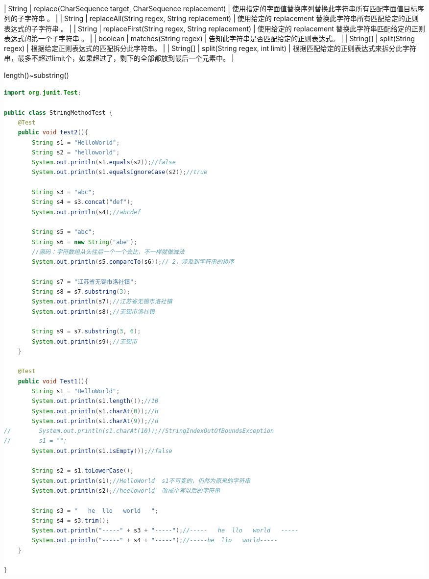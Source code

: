 | String   | replace(CharSequence target, CharSequence replacement) | 使用指定的字面值替换序列替换此字符串所有匹配字面值目标序列的子字符串 。                   |
| String   | replaceAll(String regex, String replacement)           | 使用给定的 replacement 替换此字符串所有匹配给定的正则表达式的子字符串 。            |
| String   | replaceFirst(String regex, String replacement)         | 使用给定的 replacement 替换此字符串匹配给定的正则表达式的第一个子字符串 。           |
| boolean  | matches(String regex)                                  | 告知此字符串是否匹配给定的正则表达式。                                    |
| String[] | split(String regex)                                    | 根据给定正则表达式的匹配拆分此字符串。                                    |
| String[] | split(String regex, int limit)                         | 根据匹配给定的正则表达式来拆分此字符串，最多不超过limit个，如果超过了，剩下的全部都放到最后一个元素中。 |

length()~substring()

```java
import org.junit.Test;

public class StringMethodTest {
    @Test
    public void test2(){
        String s1 = "HelloWorld";
        String s2 = "helloworld";
        System.out.println(s1.equals(s2));//false
        System.out.println(s1.equalsIgnoreCase(s2));//true

        String s3 = "abc";
        String s4 = s3.concat("def");
        System.out.println(s4);//abcdef

        String s5 = "abc";
        String s6 = new String("abe");
        //源码：字符数组从头往后一个一个去比，不一样就做减法
        System.out.println(s5.compareTo(s6));//-2，涉及到字符串的排序

        String s7 = "江苏省无锡市洛社镇";
        String s8 = s7.substring(3);
        System.out.println(s7);//江苏省无锡市洛社镇
        System.out.println(s8);//无锡市洛社镇

        String s9 = s7.substring(3, 6);
        System.out.println(s9);//无锡市
    }

    @Test
    public void Test1(){
        String s1 = "HelloWorld";
        System.out.println(s1.length());//10
        System.out.println(s1.charAt(0));//h
        System.out.println(s1.charAt(9));//d
//        System.out.println(s1.charAt(10));//StringIndexOutOfBoundsException
//        s1 = "";
        System.out.println(s1.isEmpty());//false

        String s2 = s1.toLowerCase();
        System.out.println(s1);//HelloWorld  s1不可变的，仍然为原来的字符串
        System.out.println(s2);//heeloworld  改成小写以后的字符串

        String s3 = "   he  llo   world   ";
        String s4 = s3.trim();
        System.out.println("-----" + s3 + "-----");//-----   he  llo   world   -----
        System.out.println("-----" + s4 + "-----");//-----he  llo   world-----
    }

}
```
